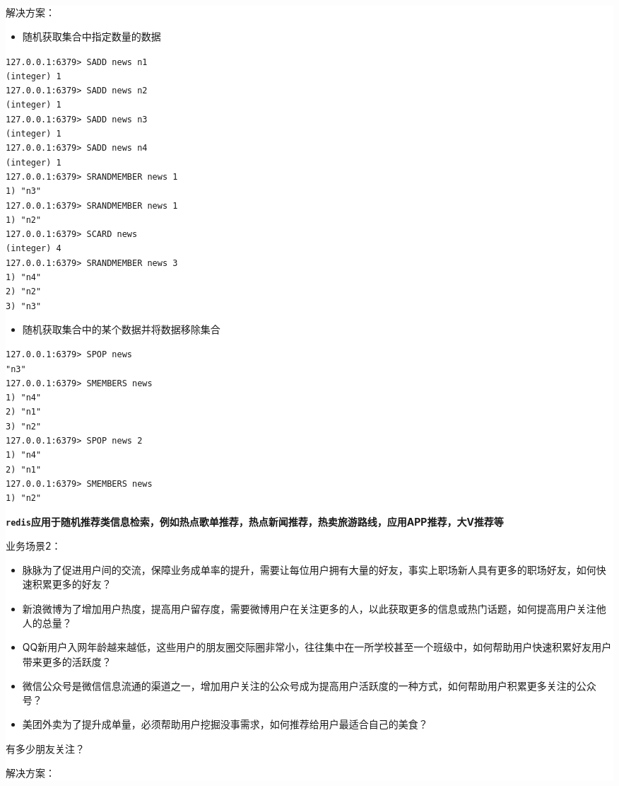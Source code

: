 解决方案：

- 随机获取集合中指定数量的数据

```shell
127.0.0.1:6379> SADD news n1
(integer) 1
127.0.0.1:6379> SADD news n2
(integer) 1
127.0.0.1:6379> SADD news n3
(integer) 1
127.0.0.1:6379> SADD news n4
(integer) 1
127.0.0.1:6379> SRANDMEMBER news 1
1) "n3"
127.0.0.1:6379> SRANDMEMBER news 1
1) "n2"
127.0.0.1:6379> SCARD news
(integer) 4
127.0.0.1:6379> SRANDMEMBER news 3
1) "n4"
2) "n2"
3) "n3"
```

- 随机获取集合中的某个数据并将数据移除集合

```shell
127.0.0.1:6379> SPOP news
"n3"
127.0.0.1:6379> SMEMBERS news
1) "n4"
2) "n1"
3) "n2"
127.0.0.1:6379> SPOP news 2
1) "n4"
2) "n1"
127.0.0.1:6379> SMEMBERS news
1) "n2"
```

**`redis`应用于随机推荐类信息检索，例如热点歌单推荐，热点新闻推荐，热卖旅游路线，应用APP推荐，大V推荐等**

业务场景2：

- 脉脉为了促进用户间的交流，保障业务成单率的提升，需要让每位用户拥有大量的好友，事实上职场新人具有更多的职场好友，如何快速积累更多的好友？

- 新浪微博为了增加用户热度，提高用户留存度，需要微博用户在关注更多的人，以此获取更多的信息或热门话题，如何提高用户关注他人的总量？
- QQ新用户入网年龄越来越低，这些用户的朋友圈交际圈非常小，往往集中在一所学校甚至一个班级中，如何帮助用户快速积累好友用户带来更多的活跃度？

- 微信公众号是微信信息流通的渠道之一，增加用户关注的公众号成为提高用户活跃度的一种方式，如何帮助用户积累更多关注的公众号？
- 美团外卖为了提升成单量，必须帮助用户挖掘没事需求，如何推荐给用户最适合自己的美食？

有多少朋友关注？

解决方案：
